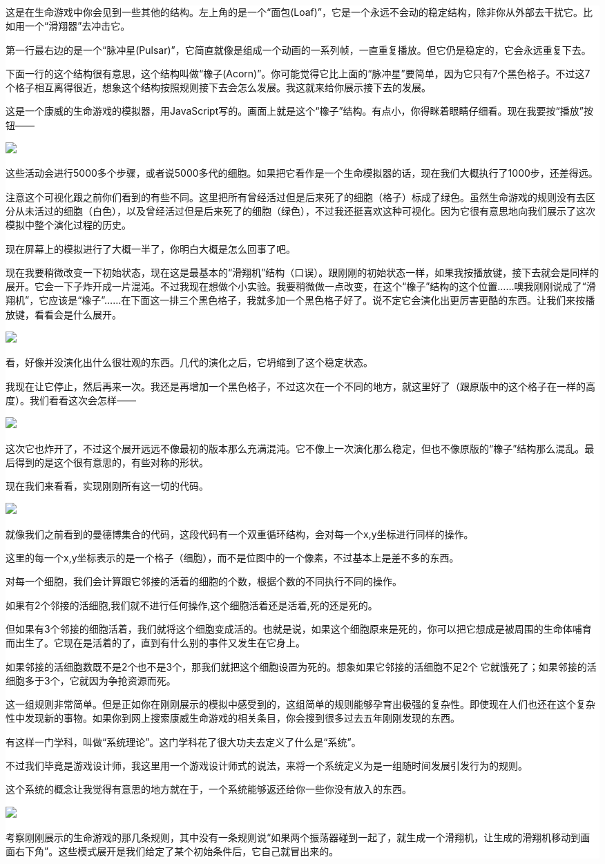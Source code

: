 这是在生命游戏中你会见到一些其他的结构。左上角的是一个“面包(Loaf)”，它是一个永远不会动的稳定结构，除非你从外部去干扰它。比如用一个“滑翔器”去冲击它。

第一行最右边的是一个“脉冲星(Pulsar)”，它简直就像是组成一个动画的一系列帧，一直重复播放。但它仍是稳定的，它会永远重复下去。

下面一行的这个结构很有意思，这个结构叫做“橡子(Acorn)”。你可能觉得它比上面的“脉冲星”要简单，因为它只有7个黑色格子。不过这7个格子相互离得很近，想象这个结构按照规则接下去会怎么发展。我这就来给你展示接下去的发展。

这是一个康威的生命游戏的模拟器，用JavaScript写的。画面上就是这个“橡子”结构。有点小，你得眯着眼睛仔细看。现在我要按“播放”按钮——

![](https://whdolzxt1k.feishu.cn/space/api/box/stream/download/asynccode/?code=YTFkZDZhOWI0ZTExY2U5OTI1MzE1NDM3MDljYmFhMmJfUjJMaWZINkoxSXhjSzNYTUxPcnZaNEpJWnVZbHdWc3NfVG9rZW46VGpnWmJ1Z3V4b0M2NG14eHBGa2N0ZzhjbnJiXzE2ODQzNzU5Mzg6MTY4NDM3OTUzOF9WNA)

这些活动会进行5000多个步骤，或者说5000多代的细胞。如果把它看作是一个生命模拟器的话，现在我们大概执行了1000步，还差得远。

注意这个可视化跟之前你们看到的有些不同。这里把所有曾经活过但是后来死了的细胞（格子）标成了绿色。虽然生命游戏的规则没有去区分从未活过的细胞（白色），以及曾经活过但是后来死了的细胞（绿色），不过我还挺喜欢这种可视化。因为它很有意思地向我们展示了这次模拟中整个演化过程的历史。

现在屏幕上的模拟进行了大概一半了，你明白大概是怎么回事了吧。

现在我要稍微改变一下初始状态，现在这是最基本的“滑翔机”结构（口误）。跟刚刚的初始状态一样，如果我按播放键，接下去就会是同样的展开。它会一下子炸开成一片混沌。不过我现在想做个小实验。我要稍微做一点改变，在这个“橡子”结构的这个位置……噢我刚刚说成了“滑翔机”，它应该是“橡子”……在下面这一排三个黑色格子，我就多加一个黑色格子好了。说不定它会演化出更厉害更酷的东西。让我们来按播放键，看看会是什么展开。

![](https://whdolzxt1k.feishu.cn/space/api/box/stream/download/asynccode/?code=YjVhZWRkNDRiN2FlNTM0YzU1YWZiNDhiN2QwODcwOGRfS1lJWTJNOEJkUmUzU2lORFFNMGtxTHpLcVluU2FPWVNfVG9rZW46RG5EYWI3ZHJWb0g1bXB4QkxwbWNYdWtmbm5kXzE2ODQzNzU5Mzg6MTY4NDM3OTUzOF9WNA)

看，好像并没演化出什么很壮观的东西。几代的演化之后，它坍缩到了这个稳定状态。

我现在让它停止，然后再来一次。我还是再增加一个黑色格子，不过这次在一个不同的地方，就这里好了（跟原版中的这个格子在一样的高度）。我们看看这次会怎样——

![](https://whdolzxt1k.feishu.cn/space/api/box/stream/download/asynccode/?code=MTkyZDRhZjdmY2VlZDVkNzFkN2I1OGFkNzg2NzMwNDlfNG1URm0xa2xocGYwWkJLUXVRY0drbGxuN282dnpEUVNfVG9rZW46WjRYdmJHN2p6b285TVN4elZ5MmNsMHA0bkpmXzE2ODQzNzU5Mzg6MTY4NDM3OTUzOF9WNA)

这次它也炸开了，不过这个展开远远不像最初的版本那么充满混沌。它不像上一次演化那么稳定，但也不像原版的“橡子”结构那么混乱。最后得到的是这个很有意思的，有些对称的形状。

现在我们来看看，实现刚刚所有这一切的代码。

![](https://whdolzxt1k.feishu.cn/space/api/box/stream/download/asynccode/?code=NDdlZjdjMzAyNmUzNGUxMzFmZjVjOTdjOGMwY2EzYzNfMG5oOWtvQWdtNG81R0xjRWFTWnkzcVF1dFlBcDFmd0tfVG9rZW46REhiRWJNYXpab2Q3RkR4cVlPVmNuVUVybjl5XzE2ODQzNzU5Mzg6MTY4NDM3OTUzOF9WNA)

就像我们之前看到的曼德博集合的代码，这段代码有一个双重循环结构，会对每一个x,y坐标进行同样的操作。

这里的每一个x,y坐标表示的是一个格子（细胞），而不是位图中的一个像素，不过基本上是差不多的东西。

对每一个细胞，我们会计算跟它邻接的活着的细胞的个数，根据个数的不同执行不同的操作。

如果有2个邻接的活细胞,我们就不进行任何操作,这个细胞活着还是活着,死的还是死的。

但如果有3个邻接的细胞活着，我们就将这个细胞变成活的。也就是说，如果这个细胞原来是死的，你可以把它想成是被周围的生命体哺育而出生了。它现在是活着的了，直到有什么别的事件又发生在它身上。

如果邻接的活细胞数既不是2个也不是3个，那我们就把这个细胞设置为死的。想象如果它邻接的活细胞不足2个 它就饿死了；如果邻接的活细胞多于3个，它就因为争抢资源而死。

这一组规则非常简单。但是正如你在刚刚展示的模拟中感受到的，这组简单的规则能够孕育出极强的复杂性。即使现在人们也还在这个复杂性中发现新的事物。如果你到网上搜索康威生命游戏的相关条目，你会搜到很多过去五年刚刚发现的东西。

有这样一门学科，叫做“系统理论”。这门学科花了很大功夫去定义了什么是“系统”。

不过我们毕竟是游戏设计师，我这里用一个游戏设计师式的说法，来将一个系统定义为是一组随时间发展引发行为的规则。

这个系统的概念让我觉得有意思的地方就在于，一个系统能够返还给你一些你没有放入的东西。

![](https://whdolzxt1k.feishu.cn/space/api/box/stream/download/asynccode/?code=NzZiNDE4N2Y1NTJhOTczZTQzNjZjZmJhY2FhM2IyMTlfdVcwc1VSMVpHdjRaTWQ3ZUFUbkgyUmVqQ2NuOUoyY3pfVG9rZW46S1dOT2JrR0dtb2d4MFp4RFc0ZGN0WU91bjRlXzE2ODQzNzU5Mzg6MTY4NDM3OTUzOF9WNA)

考察刚刚展示的生命游戏的那几条规则，其中没有一条规则说“如果两个振荡器碰到一起了，就生成一个滑翔机，让生成的滑翔机移动到画面右下角”。这些模式展开是我们给定了某个初始条件后，它自己就冒出来的。
